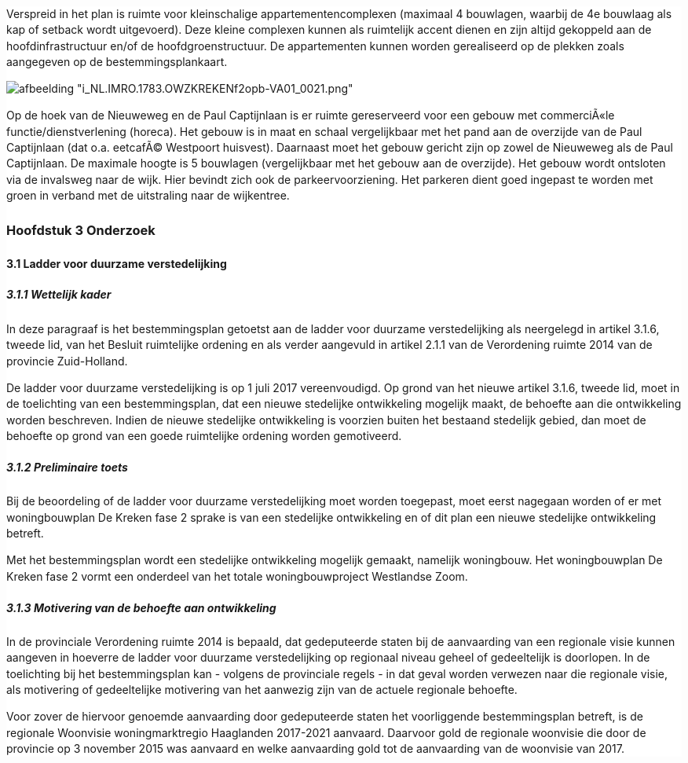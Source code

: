 Verspreid in het plan is ruimte voor kleinschalige appartementencomplexen (maximaal 4 bouwlagen, waarbij de 4e bouwlaag als kap of setback wordt uitgevoerd). Deze kleine complexen kunnen als ruimtelijk accent dienen en zijn altijd gekoppeld aan de hoofdinfrastructuur en/of de hoofdgroenstructuur. De appartementen kunnen worden gerealiseerd op de plekken zoals aangegeven op de bestemmingsplankaart.

![afbeelding "i_NL.IMRO.1783.OWZKREKENf2opb-VA01_0021.png"](i_NL.IMRO.1783.OWZKREKENf2opb-VA01_0021.png)

Op de hoek van de Nieuweweg en de Paul Captijnlaan is er ruimte gereserveerd voor een gebouw met commerciÃ«le functie/dienstverlening (horeca). Het gebouw is in maat en schaal vergelijkbaar met het pand aan de overzijde van de Paul Captijnlaan (dat o.a. eetcafÃ© Westpoort huisvest). Daarnaast moet het gebouw gericht zijn op zowel de Nieuweweg als de Paul Captijnlaan. De maximale hoogte is 5 bouwlagen (vergelijkbaar met het gebouw aan de overzijde). Het gebouw wordt ontsloten via de invalsweg naar de wijk. Hier bevindt zich ook de parkeervoorziening. Het parkeren dient goed ingepast te worden met groen in verband met de uitstraling naar de wijkentree.

### Hoofdstuk 3 Onderzoek

#### 3\.1 Ladder voor duurzame verstedelijking

##### 3\.1\.1 Wettelijk kader

In deze paragraaf is het bestemmingsplan getoetst aan de ladder voor duurzame verstedelijking als neergelegd in artikel 3\.1\.6, tweede lid, van het Besluit ruimtelijke ordening en als verder aangevuld in artikel 2\.1\.1 van de Verordening ruimte 2014 van de provincie Zuid\-Holland.

De ladder voor duurzame verstedelijking is op 1 juli 2017 vereenvoudigd. Op grond van het nieuwe artikel 3\.1\.6, tweede lid, moet in de toelichting van een bestemmingsplan, dat een nieuwe stedelijke ontwikkeling mogelijk maakt, de behoefte aan die ontwikkeling worden beschreven. Indien de nieuwe stedelijke ontwikkeling is voorzien buiten het bestaand stedelijk gebied, dan moet de behoefte op grond van een goede ruimtelijke ordening worden gemotiveerd.

##### 3\.1\.2 Preliminaire toets

Bij de beoordeling of de ladder voor duurzame verstedelijking moet worden toegepast, moet eerst nagegaan worden of er met woningbouwplan De Kreken fase 2 sprake is van een stedelijke ontwikkeling en of dit plan een nieuwe stedelijke ontwikkeling betreft.

Met het bestemmingsplan wordt een stedelijke ontwikkeling mogelijk gemaakt, namelijk woningbouw. Het woningbouwplan De Kreken fase 2 vormt een onderdeel van het totale woningbouwproject Westlandse Zoom.

##### 3\.1\.3 Motivering van de behoefte aan ontwikkeling

In de provinciale Verordening ruimte 2014 is bepaald, dat gedeputeerde staten bij de aanvaarding van een regionale visie kunnen aangeven in hoeverre de ladder voor duurzame verstedelijking op regionaal niveau geheel of gedeeltelijk is doorlopen. In de toelichting bij het bestemmingsplan kan \- volgens de provinciale regels \- in dat geval worden verwezen naar die regionale visie, als motivering of gedeeltelijke motivering van het aanwezig zijn van de actuele regionale behoefte.

Voor zover de hiervoor genoemde aanvaarding door gedeputeerde staten het voorliggende bestemmingsplan betreft, is de regionale Woonvisie woningmarktregio Haaglanden 2017\-2021 aanvaard. Daarvoor gold de regionale woonvisie die door de provincie op 3 november 2015 was aanvaard en welke aanvaarding gold tot de aanvaarding van de woonvisie van 2017\.
